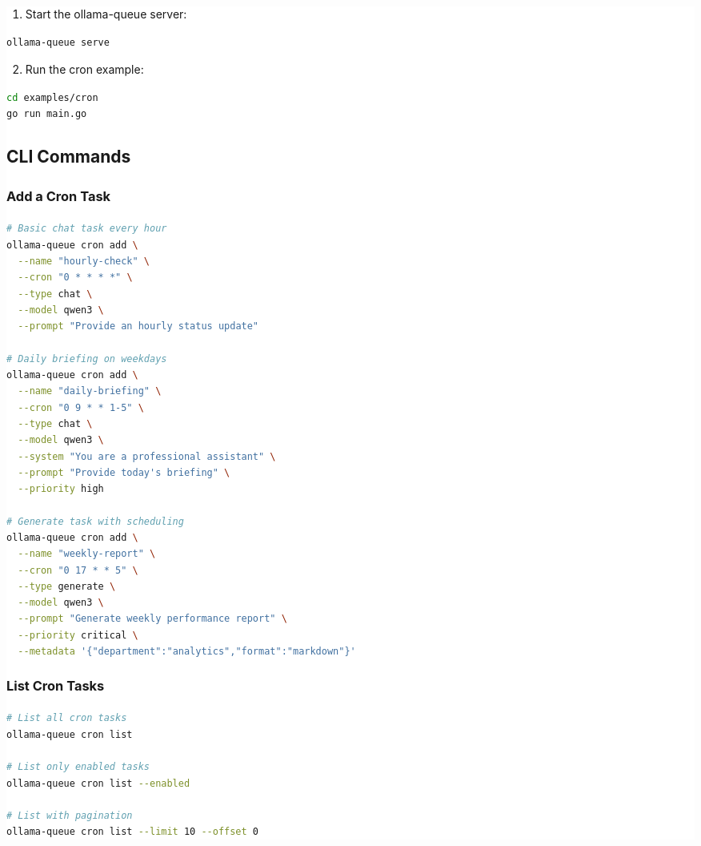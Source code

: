 1. Start the ollama-queue server:
```bash
ollama-queue serve
```

2. Run the cron example:
```bash
cd examples/cron
go run main.go
```

## CLI Commands

### Add a Cron Task

```bash
# Basic chat task every hour
ollama-queue cron add \
  --name "hourly-check" \
  --cron "0 * * * *" \
  --type chat \
  --model qwen3 \
  --prompt "Provide an hourly status update"

# Daily briefing on weekdays
ollama-queue cron add \
  --name "daily-briefing" \
  --cron "0 9 * * 1-5" \
  --type chat \
  --model qwen3 \
  --system "You are a professional assistant" \
  --prompt "Provide today's briefing" \
  --priority high

# Generate task with scheduling
ollama-queue cron add \
  --name "weekly-report" \
  --cron "0 17 * * 5" \
  --type generate \
  --model qwen3 \
  --prompt "Generate weekly performance report" \
  --priority critical \
  --metadata '{"department":"analytics","format":"markdown"}'
```

### List Cron Tasks

```bash
# List all cron tasks
ollama-queue cron list

# List only enabled tasks
ollama-queue cron list --enabled

# List with pagination
ollama-queue cron list --limit 10 --offset 0
```
